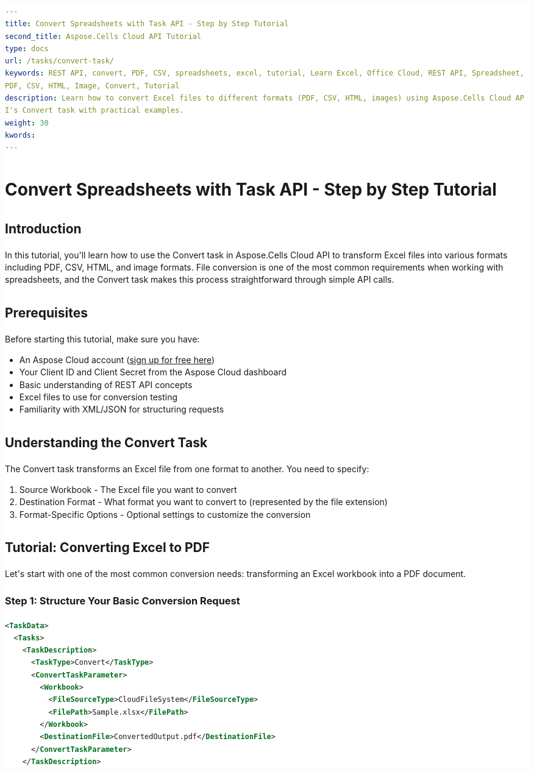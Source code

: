 ```yaml
---
title: Convert Spreadsheets with Task API - Step by Step Tutorial
second_title: Aspose.Cells Cloud API Tutorial
type: docs
url: /tasks/convert-task/
keywords: REST API, convert, PDF, CSV, spreadsheets, excel, tutorial, Learn Excel, Office Cloud, REST API, Spreadsheet, PDF, CSV, HTML, Image, Convert, Tutorial
description: Learn how to convert Excel files to different formats (PDF, CSV, HTML, images) using Aspose.Cells Cloud API's Convert task with practical examples.
weight: 30
kwords: 
---
```


# Convert Spreadsheets with Task API - Step by Step Tutorial

## Introduction

In this tutorial, you'll learn how to use the Convert task in Aspose.Cells Cloud API to transform Excel files into various formats including PDF, CSV, HTML, and image formats. File conversion is one of the most common requirements when working with spreadsheets, and the Convert task makes this process straightforward through simple API calls.

## Prerequisites

Before starting this tutorial, make sure you have:
- An Aspose Cloud account ([sign up for free here](https://dashboard.aspose.cloud/#/apps))
- Your Client ID and Client Secret from the Aspose Cloud dashboard
- Basic understanding of REST API concepts
- Excel files to use for conversion testing
- Familiarity with XML/JSON for structuring requests

## Understanding the Convert Task

The Convert task transforms an Excel file from one format to another. You need to specify:

1. Source Workbook - The Excel file you want to convert
2. Destination Format - What format you want to convert to (represented by the file extension)
3. Format-Specific Options - Optional settings to customize the conversion

## Tutorial: Converting Excel to PDF

Let's start with one of the most common conversion needs: transforming an Excel workbook into a PDF document.

### Step 1: Structure Your Basic Conversion Request

```xml
<TaskData>
  <Tasks>
    <TaskDescription>
      <TaskType>Convert</TaskType>
      <ConvertTaskParameter>
        <Workbook>
          <FileSourceType>CloudFileSystem</FileSourceType>
          <FilePath>Sample.xlsx</FilePath>
        </Workbook>
        <DestinationFile>ConvertedOutput.pdf</DestinationFile>
      </ConvertTaskParameter>
    </TaskDescription>
```